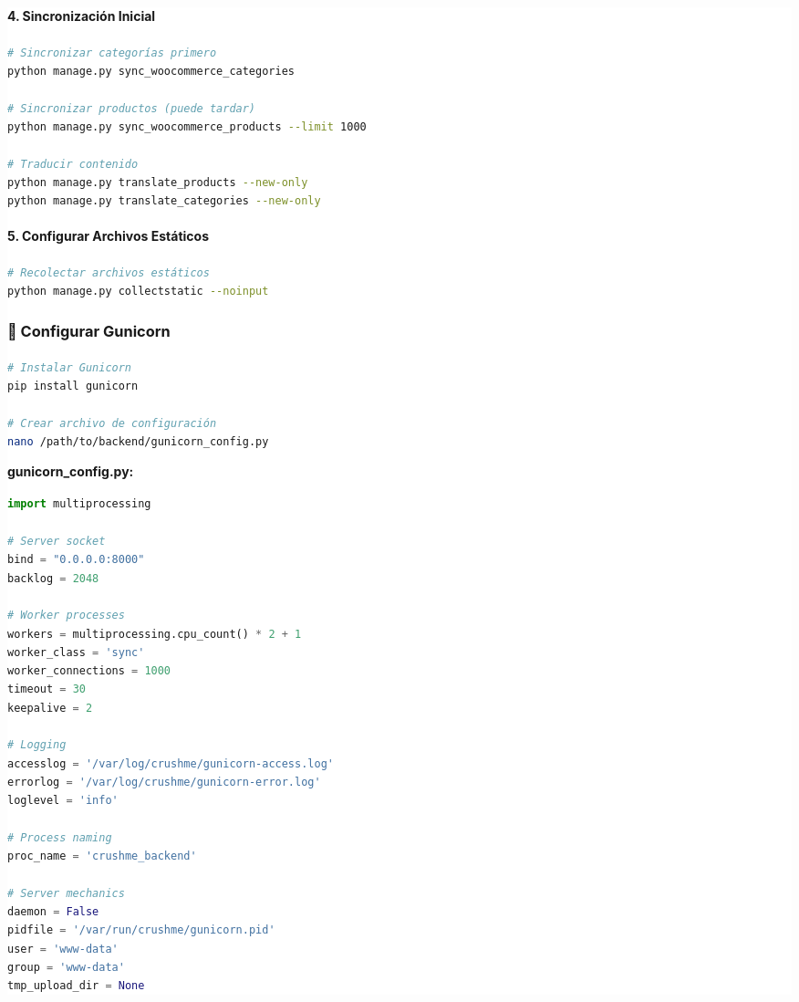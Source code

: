 #### 4. **Sincronización Inicial**

```bash
# Sincronizar categorías primero
python manage.py sync_woocommerce_categories

# Sincronizar productos (puede tardar)
python manage.py sync_woocommerce_products --limit 1000

# Traducir contenido
python manage.py translate_products --new-only
python manage.py translate_categories --new-only
```

#### 5. **Configurar Archivos Estáticos**

```bash
# Recolectar archivos estáticos
python manage.py collectstatic --noinput
```

### 🔧 Configurar Gunicorn

```bash
# Instalar Gunicorn
pip install gunicorn

# Crear archivo de configuración
nano /path/to/backend/gunicorn_config.py
```

**gunicorn_config.py:**
```python
import multiprocessing

# Server socket
bind = "0.0.0.0:8000"
backlog = 2048

# Worker processes
workers = multiprocessing.cpu_count() * 2 + 1
worker_class = 'sync'
worker_connections = 1000
timeout = 30
keepalive = 2

# Logging
accesslog = '/var/log/crushme/gunicorn-access.log'
errorlog = '/var/log/crushme/gunicorn-error.log'
loglevel = 'info'

# Process naming
proc_name = 'crushme_backend'

# Server mechanics
daemon = False
pidfile = '/var/run/crushme/gunicorn.pid'
user = 'www-data'
group = 'www-data'
tmp_upload_dir = None
```
